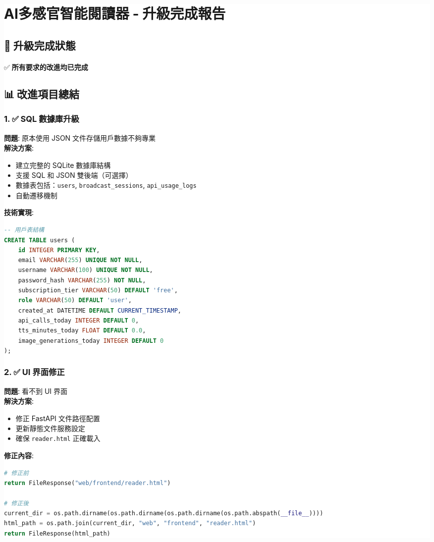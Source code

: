 # AI多感官智能閱讀器 - 升級完成報告

## 🎉 升級完成狀態

✅ **所有要求的改進均已完成** 

## 📊 改進項目總結

### 1. ✅ SQL 數據庫升級
**問題**: 原本使用 JSON 文件存儲用戶數據不夠專業  
**解決方案**: 
- 建立完整的 SQLite 數據庫結構
- 支援 SQL 和 JSON 雙後端（可選擇）
- 數據表包括：`users`, `broadcast_sessions`, `api_usage_logs`
- 自動遷移機制

**技術實現**:
```sql
-- 用戶表結構
CREATE TABLE users (
    id INTEGER PRIMARY KEY,
    email VARCHAR(255) UNIQUE NOT NULL,
    username VARCHAR(100) UNIQUE NOT NULL,
    password_hash VARCHAR(255) NOT NULL,
    subscription_tier VARCHAR(50) DEFAULT 'free',
    role VARCHAR(50) DEFAULT 'user',
    created_at DATETIME DEFAULT CURRENT_TIMESTAMP,
    api_calls_today INTEGER DEFAULT 0,
    tts_minutes_today FLOAT DEFAULT 0.0,
    image_generations_today INTEGER DEFAULT 0
);
```

### 2. ✅ UI 界面修正
**問題**: 看不到 UI 界面  
**解決方案**: 
- 修正 FastAPI 文件路徑配置
- 更新靜態文件服務設定
- 確保 `reader.html` 正確載入

**修正內容**:
```python
# 修正前
return FileResponse("web/frontend/reader.html")

# 修正後  
current_dir = os.path.dirname(os.path.dirname(os.path.dirname(os.path.abspath(__file__))))
html_path = os.path.join(current_dir, "web", "frontend", "reader.html")
return FileResponse(html_path)
```
